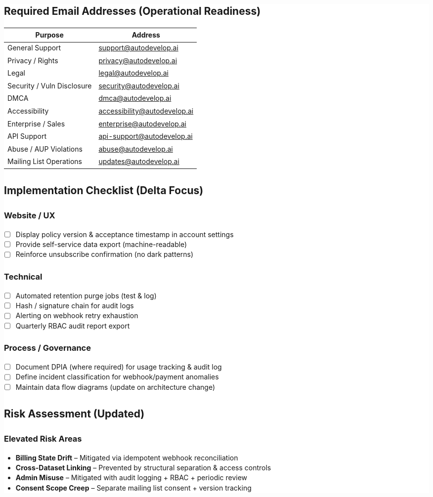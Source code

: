 ## Required Email Addresses (Operational Readiness)

| Purpose | Address |
|---------|---------|
| General Support | [support@autodevelop.ai](mailto:support@autodevelop.ai) |
| Privacy / Rights | [privacy@autodevelop.ai](mailto:privacy@autodevelop.ai) |
| Legal | [legal@autodevelop.ai](mailto:legal@autodevelop.ai) |
| Security / Vuln Disclosure | [security@autodevelop.ai](mailto:security@autodevelop.ai) |
| DMCA | [dmca@autodevelop.ai](mailto:dmca@autodevelop.ai) |
| Accessibility | [accessibility@autodevelop.ai](mailto:accessibility@autodevelop.ai) |
| Enterprise / Sales | [enterprise@autodevelop.ai](mailto:enterprise@autodevelop.ai) |
| API Support | [api-support@autodevelop.ai](mailto:api-support@autodevelop.ai) |
| Abuse / AUP Violations | [abuse@autodevelop.ai](mailto:abuse@autodevelop.ai) |
| Mailing List Operations | [updates@autodevelop.ai](mailto:updates@autodevelop.ai) |

## Implementation Checklist (Delta Focus)

### Website / UX

- [ ] Display policy version & acceptance timestamp in account settings
- [ ] Provide self-service data export (machine-readable)
- [ ] Reinforce unsubscribe confirmation (no dark patterns)

### Technical

- [ ] Automated retention purge jobs (test & log)
- [ ] Hash / signature chain for audit logs
- [ ] Alerting on webhook retry exhaustion
- [ ] Quarterly RBAC audit report export

### Process / Governance

- [ ] Document DPIA (where required) for usage tracking & audit log
- [ ] Define incident classification for webhook/payment anomalies
- [ ] Maintain data flow diagrams (update on architecture change)

## Risk Assessment (Updated)

### Elevated Risk Areas

- **Billing State Drift** – Mitigated via idempotent webhook reconciliation
- **Cross-Dataset Linking** – Prevented by structural separation & access controls
- **Admin Misuse** – Mitigated with audit logging + RBAC + periodic review
- **Consent Scope Creep** – Separate mailing list consent + version tracking

